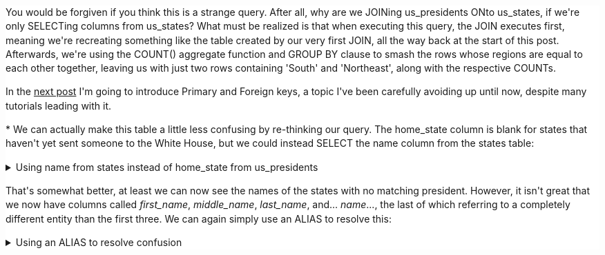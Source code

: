 You would be forgiven if you think this is a strange query. After all, why are
we JOINing us_presidents ONto us_states, if we're only SELECTing columns from
us_states? What must be realized is that when executing this query, the JOIN
executes first, meaning we're recreating something like the table created by our
very first JOIN, all the way back at the start of this post. Afterwards, we're
using the COUNT() aggregate function and GROUP BY clause to smash the rows whose
regions are equal to each other together, leaving us with just two rows
containing 'South' and 'Northeast', along with the respective COUNTs.

In the [next post]() I'm going to introduce Primary and Foreign keys, a topic
I've been carefully avoiding up until now, despite many tutorials leading with
it.


\* We can actually make this table a little less confusing by re-thinking our
query. The home_state column is blank for states that haven't yet sent someone
to the White House, but we could instead SELECT the name column from the states
table:

<details><summary>Using name from states instead of home_state from
us_presidents</summary></details>

That's somewhat better, at least we can now see the names of the states with no
matching president. However, it isn't great that we now have columns called
*first_name*, *middle_name*, *last_name*, and... *name*..., the last of which
referring to a completely different entity than the first three. We can again
simply use an ALIAS to resolve this:

<details><summary>Using an ALIAS to resolve confusion</summary></details>
